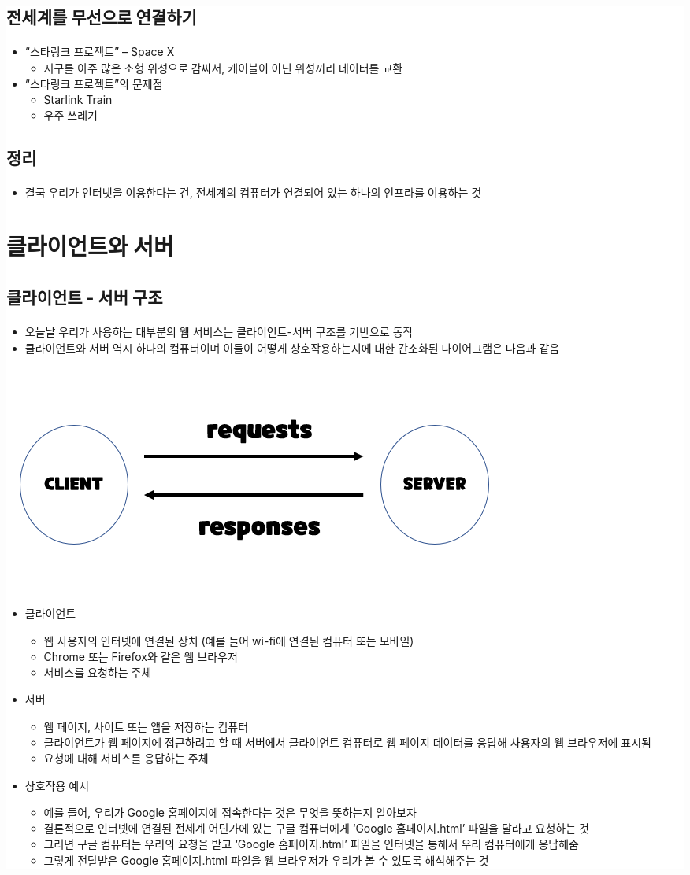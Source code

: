 

## 전세계를 무선으로 연결하기

- “스타링크 프로젝트” – Space X 
  - 지구를 아주 많은 소형 위성으로 감싸서, 케이블이 아닌 위성끼리 데이터를 교환
- “스타링크 프로젝트”의 문제점 
  - Starlink Train 
  - 우주 쓰레기



## 정리

- 결국 우리가 인터넷을 이용한다는 건, 전세계의 컴퓨터가 연결되어 있는 하나의 인프라를 이용하는 것



# 클라이언트와 서버

## 클라이언트 - 서버 구조

- 오늘날 우리가 사용하는 대부분의 웹 서비스는 클라이언트-서버 구조를 기반으로 동작 
- 클라이언트와 서버 역시 하나의 컴퓨터이며 이들이 어떻게 상호작용하는지에 대한 간소화된 다이어그램은 다음과 같음

![image-20220922222722419](../Markdown.assets/image-20220922222722419.png)



- 클라이언트
  - 웹 사용자의 인터넷에 연결된 장치 (예를 들어 wi-fi에 연결된 컴퓨터 또는 모바일) 
  - Chrome 또는 Firefox와 같은 웹 브라우저 
  - 서비스를 요청하는 주체
- 서버
  - 웹 페이지, 사이트 또는 앱을 저장하는 컴퓨터 
  - 클라이언트가 웹 페이지에 접근하려고 할 때 서버에서 클라이언트 컴퓨터로 웹 페이지 데이터를 응답해 사용자의 웹 브라우저에 표시됨 
  - 요청에 대해 서비스를 응답하는 주체

- 상호작용 예시 
  - 예를 들어, 우리가 Google 홈페이지에 접속한다는 것은 무엇을 뜻하는지 알아보자 
  - 결론적으로 인터넷에 연결된 전세계 어딘가에 있는 구글 컴퓨터에게 ‘Google 홈페이지.html’ 파일을 달라고 요청하는 것 
  - 그러면 구글 컴퓨터는 우리의 요청을 받고 ‘Google 홈페이지.html’ 파일을 인터넷을 통해서 우리 컴퓨터에게 응답해줌 
  - 그렇게 전달받은 Google 홈페이지.html 파일을 웹 브라우저가 우리가 볼 수 있도록 해석해주는 것
